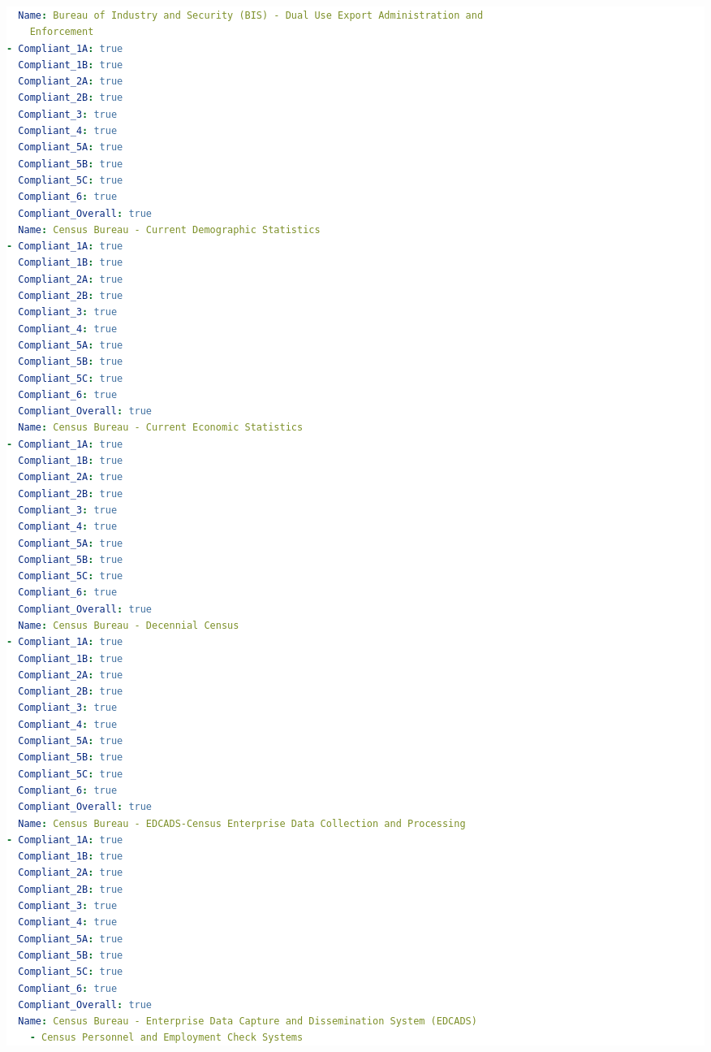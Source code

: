 ```yaml
  Name: Bureau of Industry and Security (BIS) - Dual Use Export Administration and
    Enforcement
- Compliant_1A: true
  Compliant_1B: true
  Compliant_2A: true
  Compliant_2B: true
  Compliant_3: true
  Compliant_4: true
  Compliant_5A: true
  Compliant_5B: true
  Compliant_5C: true
  Compliant_6: true
  Compliant_Overall: true
  Name: Census Bureau - Current Demographic Statistics
- Compliant_1A: true
  Compliant_1B: true
  Compliant_2A: true
  Compliant_2B: true
  Compliant_3: true
  Compliant_4: true
  Compliant_5A: true
  Compliant_5B: true
  Compliant_5C: true
  Compliant_6: true
  Compliant_Overall: true
  Name: Census Bureau - Current Economic Statistics
- Compliant_1A: true
  Compliant_1B: true
  Compliant_2A: true
  Compliant_2B: true
  Compliant_3: true
  Compliant_4: true
  Compliant_5A: true
  Compliant_5B: true
  Compliant_5C: true
  Compliant_6: true
  Compliant_Overall: true
  Name: Census Bureau - Decennial Census
- Compliant_1A: true
  Compliant_1B: true
  Compliant_2A: true
  Compliant_2B: true
  Compliant_3: true
  Compliant_4: true
  Compliant_5A: true
  Compliant_5B: true
  Compliant_5C: true
  Compliant_6: true
  Compliant_Overall: true
  Name: Census Bureau - EDCADS-Census Enterprise Data Collection and Processing
- Compliant_1A: true
  Compliant_1B: true
  Compliant_2A: true
  Compliant_2B: true
  Compliant_3: true
  Compliant_4: true
  Compliant_5A: true
  Compliant_5B: true
  Compliant_5C: true
  Compliant_6: true
  Compliant_Overall: true
  Name: Census Bureau - Enterprise Data Capture and Dissemination System (EDCADS)
    - Census Personnel and Employment Check Systems
```